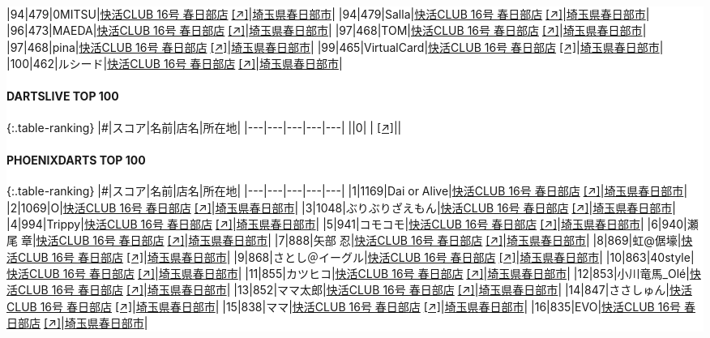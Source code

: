 |94|479|<span class="rank-name-pd">0MITSU</span>|<a href="/darts/rank/shops/9973.html">快活CLUB 16号 春日部店</a> <a href="https://vs.phoenixdarts.com/jp/shop/shopDetailInfo/s_9973?s_seq=9973">[↗]</a>|<a href="/darts/rank/埼玉県/春日部市">埼玉県春日部市</a>|
|94|479|<span class="rank-name-pd">Salla</span>|<a href="/darts/rank/shops/9973.html">快活CLUB 16号 春日部店</a> <a href="https://vs.phoenixdarts.com/jp/shop/shopDetailInfo/s_9973?s_seq=9973">[↗]</a>|<a href="/darts/rank/埼玉県/春日部市">埼玉県春日部市</a>|
|96|473|<span class="rank-name-pd">MAEDA</span>|<a href="/darts/rank/shops/9973.html">快活CLUB 16号 春日部店</a> <a href="https://vs.phoenixdarts.com/jp/shop/shopDetailInfo/s_9973?s_seq=9973">[↗]</a>|<a href="/darts/rank/埼玉県/春日部市">埼玉県春日部市</a>|
|97|468|<span class="rank-name-pd">TOM</span>|<a href="/darts/rank/shops/9973.html">快活CLUB 16号 春日部店</a> <a href="https://vs.phoenixdarts.com/jp/shop/shopDetailInfo/s_9973?s_seq=9973">[↗]</a>|<a href="/darts/rank/埼玉県/春日部市">埼玉県春日部市</a>|
|97|468|<span class="rank-name-pd">pina</span>|<a href="/darts/rank/shops/9973.html">快活CLUB 16号 春日部店</a> <a href="https://vs.phoenixdarts.com/jp/shop/shopDetailInfo/s_9973?s_seq=9973">[↗]</a>|<a href="/darts/rank/埼玉県/春日部市">埼玉県春日部市</a>|
|99|465|<span class="rank-name-pd">VirtualCard</span>|<a href="/darts/rank/shops/9973.html">快活CLUB 16号 春日部店</a> <a href="https://vs.phoenixdarts.com/jp/shop/shopDetailInfo/s_9973?s_seq=9973">[↗]</a>|<a href="/darts/rank/埼玉県/春日部市">埼玉県春日部市</a>|
|100|462|<span class="rank-name-pd">ルシード</span>|<a href="/darts/rank/shops/9973.html">快活CLUB 16号 春日部店</a> <a href="https://vs.phoenixdarts.com/jp/shop/shopDetailInfo/s_9973?s_seq=9973">[↗]</a>|<a href="/darts/rank/埼玉県/春日部市">埼玉県春日部市</a>|


#### DARTSLIVE TOP 100



{:.table-ranking}
|#|スコア|名前|店名|所在地|
|---|---|---|---|---|
||0|<span class="rank-name-dl"> </span>|<a href="/darts/rank/shops/.html"></a> <a href="">[↗]</a>|<a href="/darts/rank//"></a>|


#### PHOENIXDARTS TOP 100



{:.table-ranking}
|#|スコア|名前|店名|所在地|
|---|---|---|---|---|
|1|1169|<span class="rank-name-pd">Dai or Alive</span>|<a href="/darts/rank/shops/9973.html">快活CLUB 16号 春日部店</a> <a href="https://vs.phoenixdarts.com/jp/shop/shopDetailInfo/s_9973?s_seq=9973">[↗]</a>|<a href="/darts/rank/埼玉県/春日部市">埼玉県春日部市</a>|
|2|1069|<span class="rank-name-pd">O</span>|<a href="/darts/rank/shops/9973.html">快活CLUB 16号 春日部店</a> <a href="https://vs.phoenixdarts.com/jp/shop/shopDetailInfo/s_9973?s_seq=9973">[↗]</a>|<a href="/darts/rank/埼玉県/春日部市">埼玉県春日部市</a>|
|3|1048|<span class="rank-name-pd">ぶりぶりざえもん</span>|<a href="/darts/rank/shops/9973.html">快活CLUB 16号 春日部店</a> <a href="https://vs.phoenixdarts.com/jp/shop/shopDetailInfo/s_9973?s_seq=9973">[↗]</a>|<a href="/darts/rank/埼玉県/春日部市">埼玉県春日部市</a>|
|4|994|<span class="rank-name-pd">Trippy</span>|<a href="/darts/rank/shops/9973.html">快活CLUB 16号 春日部店</a> <a href="https://vs.phoenixdarts.com/jp/shop/shopDetailInfo/s_9973?s_seq=9973">[↗]</a>|<a href="/darts/rank/埼玉県/春日部市">埼玉県春日部市</a>|
|5|941|<span class="rank-name-pd">コモコモ</span>|<a href="/darts/rank/shops/9973.html">快活CLUB 16号 春日部店</a> <a href="https://vs.phoenixdarts.com/jp/shop/shopDetailInfo/s_9973?s_seq=9973">[↗]</a>|<a href="/darts/rank/埼玉県/春日部市">埼玉県春日部市</a>|
|6|940|<span class="rank-name-pd"><span class="pro-icon-pd"></span>瀬尾 章</span>|<a href="/darts/rank/shops/9973.html">快活CLUB 16号 春日部店</a> <a href="https://vs.phoenixdarts.com/jp/shop/shopDetailInfo/s_9973?s_seq=9973">[↗]</a>|<a href="/darts/rank/埼玉県/春日部市">埼玉県春日部市</a>|
|7|888|<span class="rank-name-pd"><span class="pro-icon-pd"></span>矢部 忍</span>|<a href="/darts/rank/shops/9973.html">快活CLUB 16号 春日部店</a> <a href="https://vs.phoenixdarts.com/jp/shop/shopDetailInfo/s_9973?s_seq=9973">[↗]</a>|<a href="/darts/rank/埼玉県/春日部市">埼玉県春日部市</a>|
|8|869|<span class="rank-name-pd">虹@倨壕</span>|<a href="/darts/rank/shops/9973.html">快活CLUB 16号 春日部店</a> <a href="https://vs.phoenixdarts.com/jp/shop/shopDetailInfo/s_9973?s_seq=9973">[↗]</a>|<a href="/darts/rank/埼玉県/春日部市">埼玉県春日部市</a>|
|9|868|<span class="rank-name-pd">さとし＠イーグル</span>|<a href="/darts/rank/shops/9973.html">快活CLUB 16号 春日部店</a> <a href="https://vs.phoenixdarts.com/jp/shop/shopDetailInfo/s_9973?s_seq=9973">[↗]</a>|<a href="/darts/rank/埼玉県/春日部市">埼玉県春日部市</a>|
|10|863|<span class="rank-name-pd">40style</span>|<a href="/darts/rank/shops/9973.html">快活CLUB 16号 春日部店</a> <a href="https://vs.phoenixdarts.com/jp/shop/shopDetailInfo/s_9973?s_seq=9973">[↗]</a>|<a href="/darts/rank/埼玉県/春日部市">埼玉県春日部市</a>|
|11|855|<span class="rank-name-pd">カツヒコ</span>|<a href="/darts/rank/shops/9973.html">快活CLUB 16号 春日部店</a> <a href="https://vs.phoenixdarts.com/jp/shop/shopDetailInfo/s_9973?s_seq=9973">[↗]</a>|<a href="/darts/rank/埼玉県/春日部市">埼玉県春日部市</a>|
|12|853|<span class="rank-name-pd">小川竜馬_Olé</span>|<a href="/darts/rank/shops/9973.html">快活CLUB 16号 春日部店</a> <a href="https://vs.phoenixdarts.com/jp/shop/shopDetailInfo/s_9973?s_seq=9973">[↗]</a>|<a href="/darts/rank/埼玉県/春日部市">埼玉県春日部市</a>|
|13|852|<span class="rank-name-pd">ママ太郎</span>|<a href="/darts/rank/shops/9973.html">快活CLUB 16号 春日部店</a> <a href="https://vs.phoenixdarts.com/jp/shop/shopDetailInfo/s_9973?s_seq=9973">[↗]</a>|<a href="/darts/rank/埼玉県/春日部市">埼玉県春日部市</a>|
|14|847|<span class="rank-name-pd">ささしゅん</span>|<a href="/darts/rank/shops/9973.html">快活CLUB 16号 春日部店</a> <a href="https://vs.phoenixdarts.com/jp/shop/shopDetailInfo/s_9973?s_seq=9973">[↗]</a>|<a href="/darts/rank/埼玉県/春日部市">埼玉県春日部市</a>|
|15|838|<span class="rank-name-pd">ママ</span>|<a href="/darts/rank/shops/9973.html">快活CLUB 16号 春日部店</a> <a href="https://vs.phoenixdarts.com/jp/shop/shopDetailInfo/s_9973?s_seq=9973">[↗]</a>|<a href="/darts/rank/埼玉県/春日部市">埼玉県春日部市</a>|
|16|835|<span class="rank-name-pd">EVO</span>|<a href="/darts/rank/shops/9973.html">快活CLUB 16号 春日部店</a> <a href="https://vs.phoenixdarts.com/jp/shop/shopDetailInfo/s_9973?s_seq=9973">[↗]</a>|<a href="/darts/rank/埼玉県/春日部市">埼玉県春日部市</a>|